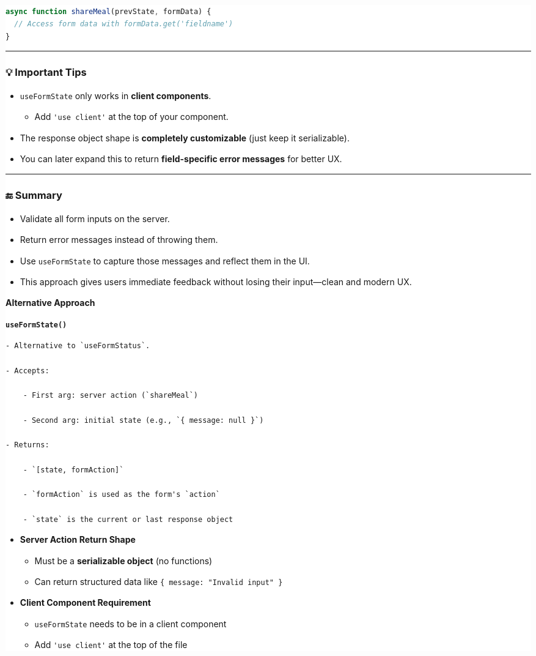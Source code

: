 ```js
async function shareMeal(prevState, formData) {
  // Access form data with formData.get('fieldname')
}
```

---

### 💡 **Important Tips**

- `useFormState` only works in **client components**.
    
    - Add `'use client'` at the top of your component.
        
- The response object shape is **completely customizable** (just keep it serializable).
    
- You can later expand this to return **field-specific error messages** for better UX.
    

---

### 🔚 Summary

- Validate all form inputs on the server.
    
- Return error messages instead of throwing them.
    
- Use `useFormState` to capture those messages and reflect them in the UI.
    
- This approach gives users immediate feedback without losing their input—clean and modern UX.
    

**Alternative Approach** 

**`useFormState()`**
    
    - Alternative to `useFormStatus`.
        
    - Accepts:
        
        - First arg: server action (`shareMeal`)
            
        - Second arg: initial state (e.g., `{ message: null }`)
            
    - Returns:
        
        - `[state, formAction]`
            
        - `formAction` is used as the form's `action`
            
        - `state` is the current or last response object
            
- **Server Action Return Shape**
    
    - Must be a **serializable object** (no functions)
        
    - Can return structured data like `{ message: "Invalid input" }`
        
- **Client Component Requirement**
    
    - `useFormState` needs to be in a client component
        
    - Add `'use client'` at the top of the file
        
